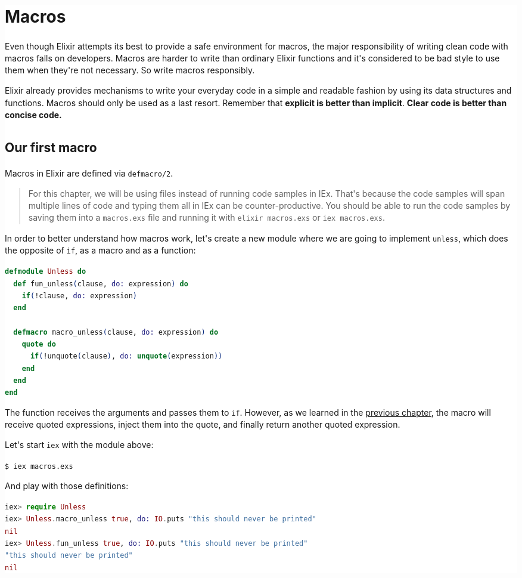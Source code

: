 # Macros

Even though Elixir attempts its best to provide a safe environment for macros, the major responsibility of writing clean code with macros falls on developers. Macros are harder to write than ordinary Elixir functions and it's considered to be bad style to use them when they're not necessary. So write macros responsibly.

Elixir already provides mechanisms to write your everyday code in a simple and readable fashion by using its data structures and functions. Macros should only be used as a last resort. Remember that **explicit is better than implicit**. **Clear code is better than concise code.**

## Our first macro

Macros in Elixir are defined via `defmacro/2`.

> For this chapter, we will be using files instead of running code samples in IEx. That's because the code samples will span multiple lines of code and typing them all in IEx can be counter-productive. You should be able to run the code samples by saving them into a `macros.exs` file and running it with `elixir macros.exs` or `iex macros.exs`.

In order to better understand how macros work, let's create a new module where we are going to implement `unless`, which does the opposite of `if`, as a macro and as a function:

```elixir
defmodule Unless do
  def fun_unless(clause, do: expression) do
    if(!clause, do: expression)
  end

  defmacro macro_unless(clause, do: expression) do
    quote do
      if(!unquote(clause), do: unquote(expression))
    end
  end
end
```

The function receives the arguments and passes them to `if`. However, as we learned in the [previous chapter](/getting-started/meta/quote-and-unquote.html), the macro will receive quoted expressions, inject them into the quote, and finally return another quoted expression.

Let's start `iex` with the module above:

```console
$ iex macros.exs
```

And play with those definitions:

```elixir
iex> require Unless
iex> Unless.macro_unless true, do: IO.puts "this should never be printed"
nil
iex> Unless.fun_unless true, do: IO.puts "this should never be printed"
"this should never be printed"
nil
```
